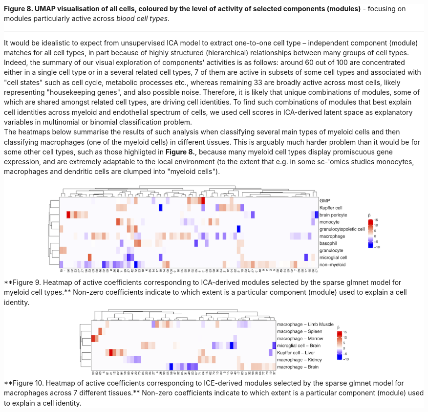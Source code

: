**Figure 8. UMAP visualisation of all cells, coloured by the level of activity of selected components (modules)** - focusing on modules particularly active across *blood cell types*.  
  
  
***  
It would be idealistic to expect from unsupervised ICA model to extract one-to-one cell type – independent component (module) matches for all cell types, in part because of highly structured (hierarchical) relationships between many groups of cell types. Indeed, the summary of our visual exploration of components' activities is as follows: around 60 out of 100 are concentrated either in a single cell type or in a several related cell types, 7 of them are active in subsets of some cell types and associated with "cell states" such as cell cycle, metabolic processes etc., whereas remaining 33 are broadly active across most cells, likely representing "housekeeping genes", and also possible noise. Therefore, it is likely that unique combinations of modules, some of which are shared amongst related cell types, are driving cell identities. To find such combinations of modules that best explain cell identities across myeloid and endothelial spectrum of cells, we used cell scores in ICA-derived latent space as explanatory variables in multinomial or binomial classification problem.   
The heatmaps below summarise the results of such analysis when classifying several main types of myeloid cells and then classifying macrophages (one of the myeloid cells) in different tissues. This is arguably much harder problem than it would be for some other cell types, such as those highligted in **Figure 8.**, because many myeloid cell types display promiscuous gene expression, and are extremely adaptable to the local environment (to the extent that e.g. in some sc-'omics studies monocytes, macrophages and dendritic cells are clumped into "myeloid cells"). 

  
<img src="figs/beta_heatmaps/Myelo.1.betas.clust_copy.png" width="80%" style="display: block; margin: auto;" />
**Figure 9. Heatmap of active coefficients corresponding to ICA-derived modules selected by the sparse glmnet model for myeloid cell types.** Non-zero coefficients indicate to which extent is a particular component (module) used to explain a cell identity.  
  
  
<img src="figs/beta_heatmaps/Myelo.4.betas.clust_copy.png" width="65%" style="display: block; margin: auto;" />
**Figure 10. Heatmap of active coefficients corresponding to ICE-derived modules selected by the sparse glmnet model for macrophages across 7 different tissues.** Non-zero coefficients indicate to which extent is a particular component (module) used to explain a cell identity.  
  